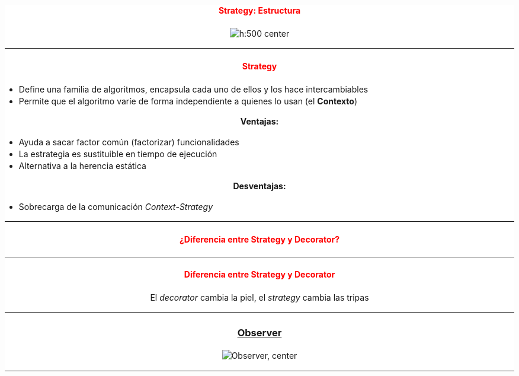 
#### Strategy: Estructura

![h:500 center](./figuras/guru/strategy-structure-2x.png)

---

#### Strategy

- Define una familia de algoritmos, encapsula cada uno de ellos y los hace intercambiables
- Permite que el algoritmo varíe de forma independiente a quienes lo usan (el **Contexto**)

**Ventajas:**
- Ayuda a sacar factor común (factorizar) funcionalidades
- La estrategia es sustituible en tiempo de ejecución
- Alternativa a la herencia estática

**Desventajas:**
- Sobrecarga de la comunicación _Context_-_Strategy_

---
<style scoped>
h4 {
  text-align: center;
  color: red;
}
</style>

#### ¿Diferencia entre Strategy y Decorator?

---
<style scoped>
h4, p {
  text-align: center;
}
</style>

#### Diferencia entre Strategy y Decorator

El _decorator_ cambia la piel, el _strategy_ cambia las tripas

---
<style scoped>
h3 {
  text-align: center;
  color: blue;
}
</style>

### [Observer](https://refactoring.guru/es/design-patterns/observer)

![Observer, center](./figuras/guru/observer-mini-2x.png)

---